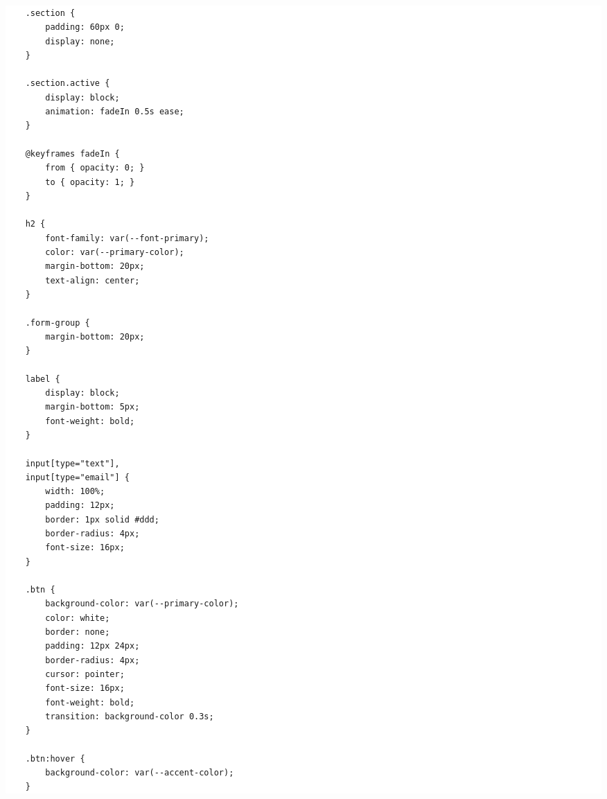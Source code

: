         .section {
            padding: 60px 0;
            display: none;
        }
        
        .section.active {
            display: block;
            animation: fadeIn 0.5s ease;
        }
        
        @keyframes fadeIn {
            from { opacity: 0; }
            to { opacity: 1; }
        }
        
        h2 {
            font-family: var(--font-primary);
            color: var(--primary-color);
            margin-bottom: 20px;
            text-align: center;
        }
        
        .form-group {
            margin-bottom: 20px;
        }
        
        label {
            display: block;
            margin-bottom: 5px;
            font-weight: bold;
        }
        
        input[type="text"],
        input[type="email"] {
            width: 100%;
            padding: 12px;
            border: 1px solid #ddd;
            border-radius: 4px;
            font-size: 16px;
        }
        
        .btn {
            background-color: var(--primary-color);
            color: white;
            border: none;
            padding: 12px 24px;
            border-radius: 4px;
            cursor: pointer;
            font-size: 16px;
            font-weight: bold;
            transition: background-color 0.3s;
        }
        
        .btn:hover {
            background-color: var(--accent-color);
        }
        